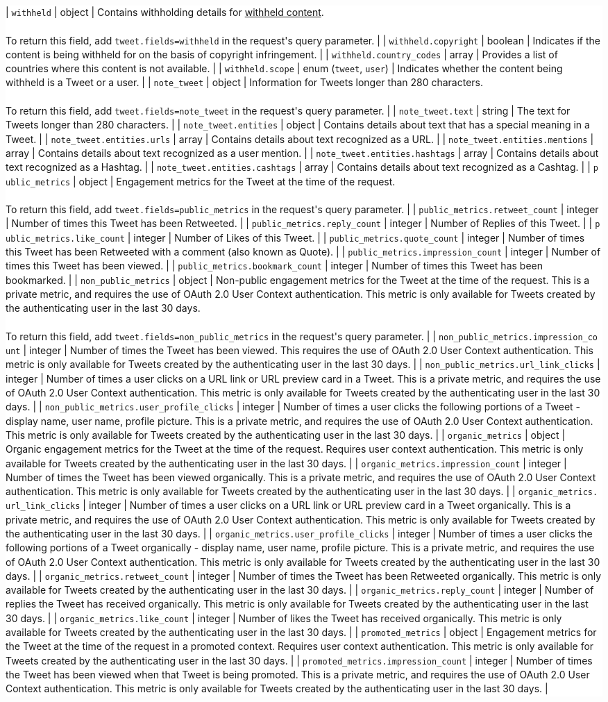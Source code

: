 | `withheld` | object | Contains withholding details for [withheld content](https://help.twitter.com/en/rules-and-policies/tweet-withheld-by-country).  <br>  <br>To return this field, add `tweet.fields=withheld` in the request's query parameter. |
| `withheld.copyright` | boolean | Indicates if the content is being withheld for on the basis of copyright infringement. |
| `withheld.country_codes` | array | Provides a list of countries where this content is not available. |
| `withheld.scope` | enum (`tweet`, `user`) | Indicates whether the content being withheld is a Tweet or a user. |
| `note_tweet` | object | Information for Tweets longer than 280 characters.  <br>  <br>To return this field, add `tweet.fields=note_tweet` in the request's query parameter. |
| `note_tweet.text` | string | The text for Tweets longer than 280 characters. |
| `note_tweet.entities` | object | Contains details about text that has a special meaning in a Tweet. |
| `note_tweet.entities.urls` | array | Contains details about text recognized as a URL. |
| `note_tweet.entities.mentions` | array | Contains details about text recognized as a user mention. |
| `note_tweet.entities.hashtags` | array | Contains details about text recognized as a Hashtag. |
| `note_tweet.entities.cashtags` | array | Contains details about text recognized as a Cashtag. |
| `public_metrics` | object | Engagement metrics for the Tweet at the time of the request.  <br>  <br>To return this field, add `tweet.fields=public_metrics` in the request's query parameter. |
| `public_metrics.retweet_count` | integer | Number of times this Tweet has been Retweeted. |
| `public_metrics.reply_count` | integer | Number of Replies of this Tweet. |
| `public_metrics.like_count` | integer | Number of Likes of this Tweet. |
| `public_metrics.quote_count` | integer | Number of times this Tweet has been Retweeted with a comment (also known as Quote). |
| `public_metrics.impression_count` | integer | Number of times this Tweet has been viewed. |
| `public_metrics.bookmark_count` | integer | Number of times this Tweet has been bookmarked. |
| `non_public_metrics` | object | Non-public engagement metrics for the Tweet at the time of the request. This is a private metric, and requires the use of OAuth 2.0 User Context authentication. This metric is only available for Tweets created by the authenticating user in the last 30 days.  <br>  <br>To return this field, add `tweet.fields=non_public_metrics` in the request's query parameter. |
| `non_public_metrics.impression_count` | integer | Number of times the Tweet has been viewed. This requires the use of OAuth 2.0 User Context authentication. This metric is only available for Tweets created by the authenticating user in the last 30 days. |
| `non_public_metrics.url_link_clicks` | integer | Number of times a user clicks on a URL link or URL preview card in a Tweet. This is a private metric, and requires the use of OAuth 2.0 User Context authentication. This metric is only available for Tweets created by the authenticating user in the last 30 days. |
| `non_public_metrics.user_profile_clicks` | integer | Number of times a user clicks the following portions of a Tweet - display name, user name, profile picture. This is a private metric, and requires the use of OAuth 2.0 User Context authentication. This metric is only available for Tweets created by the authenticating user in the last 30 days. |
| `organic_metrics` | object | Organic engagement metrics for the Tweet at the time of the request. Requires user context authentication. This metric is only available for Tweets created by the authenticating user in the last 30 days. |
| `organic_metrics.impression_count` | integer | Number of times the Tweet has been viewed organically. This is a private metric, and requires the use of OAuth 2.0 User Context authentication. This metric is only available for Tweets created by the authenticating user in the last 30 days. |
| `organic_metrics.url_link_clicks` | integer | Number of times a user clicks on a URL link or URL preview card in a Tweet organically. This is a private metric, and requires the use of OAuth 2.0 User Context authentication. This metric is only available for Tweets created by the authenticating user in the last 30 days. |
| `organic_metrics.user_profile_clicks` | integer | Number of times a user clicks the following portions of a Tweet organically - display name, user name, profile picture. This is a private metric, and requires the use of OAuth 2.0 User Context authentication. This metric is only available for Tweets created by the authenticating user in the last 30 days. |
| `organic_metrics.retweet_count` | integer | Number of times the Tweet has been Retweeted organically. This metric is only available for Tweets created by the authenticating user in the last 30 days. |
| `organic_metrics.reply_count` | integer | Number of replies the Tweet has received organically. This metric is only available for Tweets created by the authenticating user in the last 30 days. |
| `organic_metrics.like_count` | integer | Number of likes the Tweet has received organically. This metric is only available for Tweets created by the authenticating user in the last 30 days. |
| `promoted_metrics` | object | Engagement metrics for the Tweet at the time of the request in a promoted context. Requires user context authentication. This metric is only available for Tweets created by the authenticating user in the last 30 days. |
| `promoted_metrics.impression_count` | integer | Number of times the Tweet has been viewed when that Tweet is being promoted. This is a private metric, and requires the use of OAuth 2.0 User Context authentication. This metric is only available for Tweets created by the authenticating user in the last 30 days. |